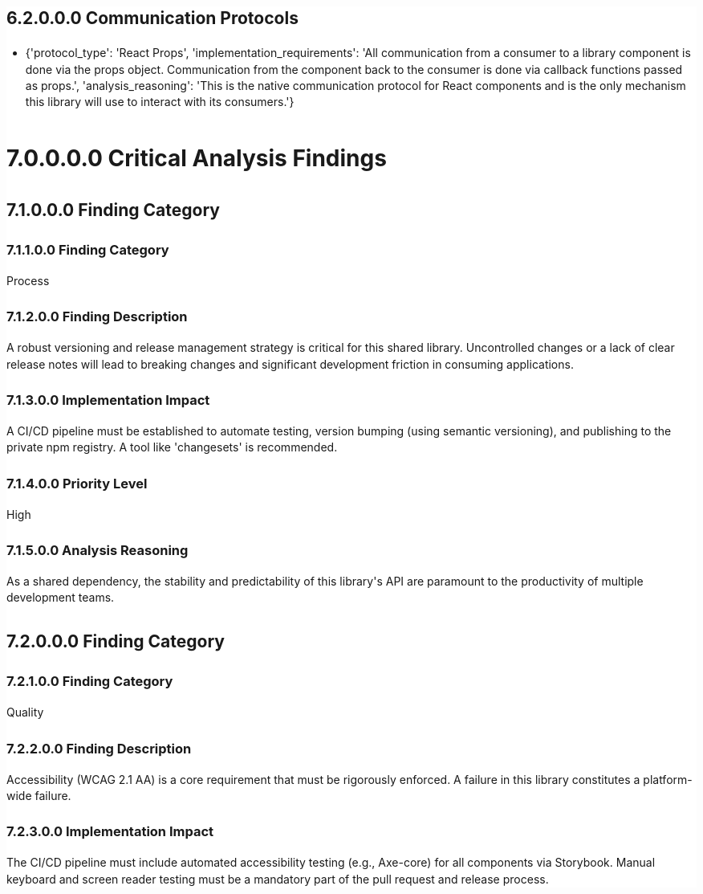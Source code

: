 ## 6.2.0.0.0 Communication Protocols

- {'protocol_type': 'React Props', 'implementation_requirements': 'All communication from a consumer to a library component is done via the props object. Communication from the component back to the consumer is done via callback functions passed as props.', 'analysis_reasoning': 'This is the native communication protocol for React components and is the only mechanism this library will use to interact with its consumers.'}

# 7.0.0.0.0 Critical Analysis Findings

## 7.1.0.0.0 Finding Category

### 7.1.1.0.0 Finding Category

Process

### 7.1.2.0.0 Finding Description

A robust versioning and release management strategy is critical for this shared library. Uncontrolled changes or a lack of clear release notes will lead to breaking changes and significant development friction in consuming applications.

### 7.1.3.0.0 Implementation Impact

A CI/CD pipeline must be established to automate testing, version bumping (using semantic versioning), and publishing to the private npm registry. A tool like 'changesets' is recommended.

### 7.1.4.0.0 Priority Level

High

### 7.1.5.0.0 Analysis Reasoning

As a shared dependency, the stability and predictability of this library's API are paramount to the productivity of multiple development teams.

## 7.2.0.0.0 Finding Category

### 7.2.1.0.0 Finding Category

Quality

### 7.2.2.0.0 Finding Description

Accessibility (WCAG 2.1 AA) is a core requirement that must be rigorously enforced. A failure in this library constitutes a platform-wide failure.

### 7.2.3.0.0 Implementation Impact

The CI/CD pipeline must include automated accessibility testing (e.g., Axe-core) for all components via Storybook. Manual keyboard and screen reader testing must be a mandatory part of the pull request and release process.
